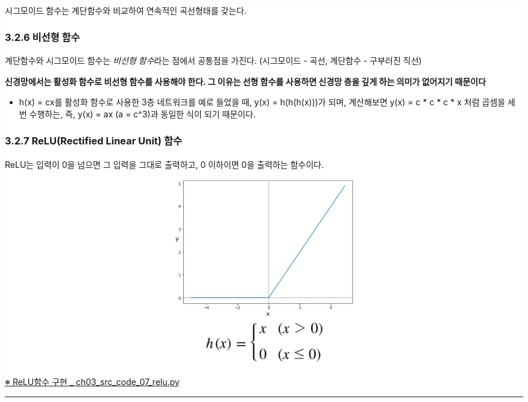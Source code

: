 
시그모이드 함수는 계단함수와 비교하여 연속적인 곡선형태를 갖는다. 

### 3.2.6 비선형 함수

계단함수와 시그모이드 함수는 *비선형 함수*라는 점에서 공통점을 가진다. (시그모이드 - 곡선, 계단함수 - 구부러진 직선)

**신경망에서는 활성화 함수로 비선형 함수를 사용해야 한다. 그 이유는 선형 함수를 사용하면 신경망 층을 깊게 하는 의미가 없어지기 때문이다**

- h(x) = cx를 활성화 함수로 사용한 3층 네트워크를 예로 들었을 때, y(x) = h(h(h(x)))가 되며, 계산해보면 y(x) = c * c * c * x 처럼 곱셈을 세 번 수행하는, 즉, y(x) = ax (a = c^3)과 동일한 식이 되기 때문이다.

### 3.2.7 ReLU(Rectified Linear Unit) 함수

ReLU는 입력이 0을 넘으면 그 입력을 그대로 출력하고, 0 이하이면 0을 출력하는 함수이다.

<center><img src = "./imgs/ch03_Figure_12.PNG" width = "300"> </center>

<center><img src = "./imgs/ch03_Figure_13.PNG" width = "200"> </center>

[※ ReLU함수 구현 _ ch03_src_code_07_relu.py](./src/ch03_src_code_07_relu.py.py)

<hr>
